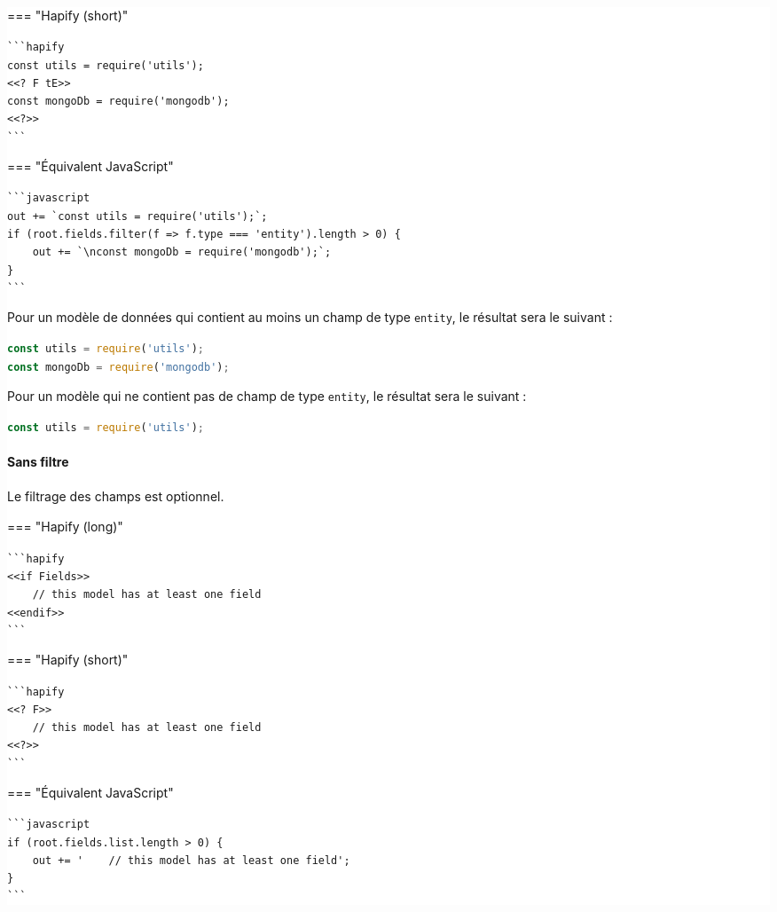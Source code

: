 === "Hapify (short)"

    ```hapify
    const utils = require('utils');
    <<? F tE>>
    const mongoDb = require('mongodb');
    <<?>>
    ```
    
=== "Équivalent JavaScript"

    ```javascript
    out += `const utils = require('utils');`;
    if (root.fields.filter(f => f.type === 'entity').length > 0) {
        out += `\nconst mongoDb = require('mongodb');`;
    }
    ```

Pour un modèle de données qui contient au moins un champ de type `entity`, le résultat sera le suivant :

```javascript
const utils = require('utils');
const mongoDb = require('mongodb');
```

Pour un modèle qui ne contient pas de champ de type `entity`, le résultat sera le suivant :

```javascript
const utils = require('utils');
```

#### Sans filtre

Le filtrage des champs est optionnel.

=== "Hapify (long)"

    ```hapify
    <<if Fields>>
        // this model has at least one field
    <<endif>>
    ```

=== "Hapify (short)"

    ```hapify
    <<? F>>
        // this model has at least one field
    <<?>>
    ```
    
=== "Équivalent JavaScript"

    ```javascript
    if (root.fields.list.length > 0) {
        out += '    // this model has at least one field';
    }
    ```
